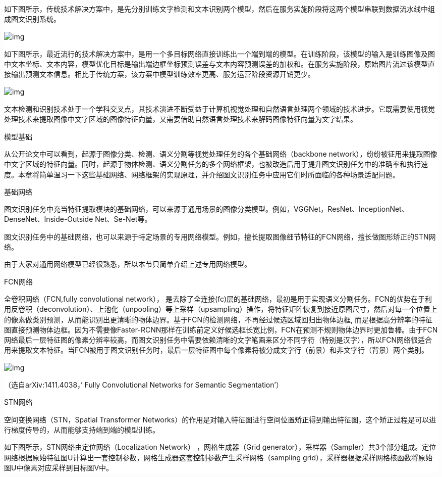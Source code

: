 
如下图所示，传统技术解决方案中，是先分别训练文字检测和文本识别两个模型，然后在服务实施阶段将这两个模型串联到数据流水线中组成图文识别系统。

![img](https://mmbiz.qpic.cn/mmbiz_png/75DkJnThACmbIbJgILDibU6Jmib3vz7nMwwAztyYfFPwibrsubw3SsRrETHNHRZ6DiaNZI1ibWzMWPRMJ6TnwVm8O2w/640?wx_fmt=png&tp=webp&wxfrom=5&wx_lazy=1&wx_co=1)

如下图所示，最近流行的技术解决方案中，是用一个多目标网络直接训练出一个端到端的模型。在训练阶段，该模型的输入是训练图像及图中文本坐标、文本内容，模型优化目标是输出端边框坐标预测误差与文本内容预测误差的加权和。在服务实施阶段，原始图片流过该模型直接输出预测文本信息。相比于传统方案，该方案中模型训练效率更高、服务运营阶段资源开销更少。

![img](https://mmbiz.qpic.cn/mmbiz_png/75DkJnThACmbIbJgILDibU6Jmib3vz7nMwEO1aRC7DwQqibNcsOXUtJg47Yqia1pw9mlZcRQ6rrs5MFPg9IXOMzb5w/640?wx_fmt=png&tp=webp&wxfrom=5&wx_lazy=1&wx_co=1)

文本检测和识别技术处于一个学科交叉点，其技术演进不断受益于计算机视觉处理和自然语言处理两个领域的技术进步。它既需要使用视觉处理技术来提取图像中文字区域的图像特征向量，又需要借助自然语言处理技术来解码图像特征向量为文字结果。

模型基础







从公开论文中可以看到，起源于图像分类、检测、语义分割等视觉处理任务的各个基础网络（backbone network），纷纷被征用来提取图像中文字区域的特征向量。同时，起源于物体检测、语义分割任务的多个网络框架，也被改造后用于提升图文识别任务中的准确率和执行速度。本章将简单温习一下这些基础网络、网络框架的实现原理，并介绍图文识别任务中应用它们时所面临的各种场景适配问题。

基础网络

图文识别任务中充当特征提取模块的基础网络，可以来源于通用场景的图像分类模型。例如，VGGNet，ResNet、InceptionNet、DenseNet、Inside-Outside Net、Se-Net等。



图文识别任务中的基础网络，也可以来源于特定场景的专用网络模型。例如，擅长提取图像细节特征的FCN网络，擅长做图形矫正的STN网络。



由于大家对通用网络模型已经很熟悉，所以本节只简单介绍上述专用网络模型。



FCN网络





全卷积网络（FCN,fully convolutional network）， 是去除了全连接(fc)层的基础网络，最初是用于实现语义分割任务。FCN的优势在于利用反卷积（deconvolution）、上池化（unpooling）等上采样（upsampling）操作，将特征矩阵恢复到接近原图尺寸，然后对每一个位置上的像素做类别预测，从而能识别出更清晰的物体边界。基于FCN的检测网络，不再经过候选区域回归出物体边框, 而是根据高分辨率的特征图直接预测物体边框。因为不需要像Faster-RCNN那样在训练前定义好候选框长宽比例，FCN在预测不规则物体边界时更加鲁棒。由于FCN网络最后一层特征图的像素分辨率较高，而图文识别任务中需要依赖清晰的文字笔画来区分不同字符（特别是汉字），所以FCN网络很适合用来提取文本特征。当FCN被用于图文识别任务时，最后一层特征图中每个像素将被分成文字行（前景）和非文字行（背景）两个类别。

![img](https://mmbiz.qpic.cn/mmbiz_png/75DkJnThACmbIbJgILDibU6Jmib3vz7nMwZbyYTP8CxpaD3WURUqsojfs25tWAZ8OofdGIM87Yy8VthOz6vgloDQ/640?wx_fmt=png&tp=webp&wxfrom=5&wx_lazy=1&wx_co=1)

（选自arXiv:1411.4038，’ Fully Convolutional Networks for Semantic Segmentation’）



STN网络





空间变换网络（STN，Spatial Transformer Networks）的作用是对输入特征图进行空间位置矫正得到输出特征图，这个矫正过程是可以进行梯度传导的，从而能够支持端到端的模型训练。



如下图所示，STN网络由定位网络（Localization Network） ，网格生成器（Grid generator），采样器（Sampler）共3个部分组成。定位网络根据原始特征图U计算出一套控制参数，网格生成器这套控制参数产生采样网格（sampling grid），采样器根据采样网格核函数将原始图U中像素对应采样到目标图V中。
